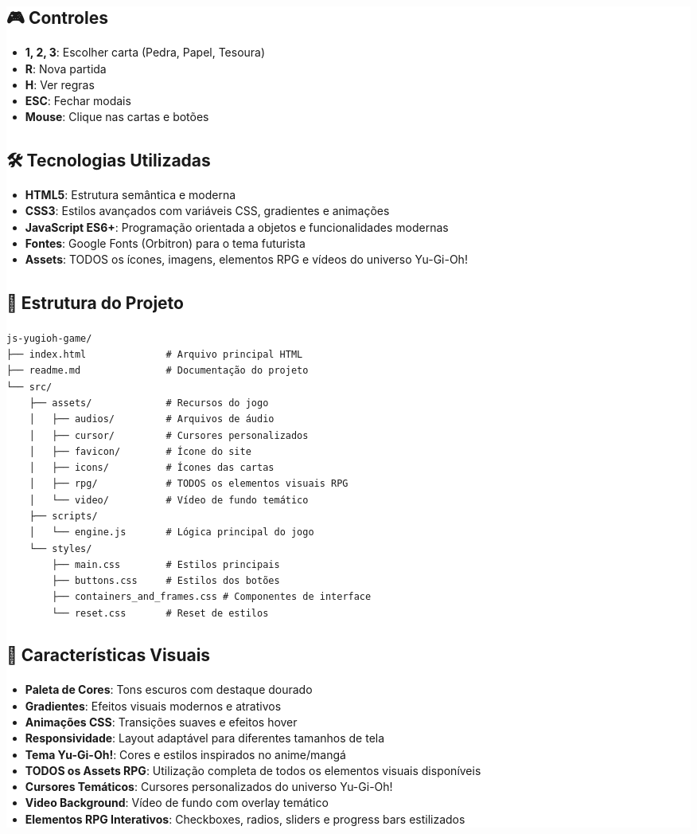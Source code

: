 ## 🎮 Controles

- **1, 2, 3**: Escolher carta (Pedra, Papel, Tesoura)
- **R**: Nova partida
- **H**: Ver regras
- **ESC**: Fechar modais
- **Mouse**: Clique nas cartas e botões

## 🛠️ Tecnologias Utilizadas

- **HTML5**: Estrutura semântica e moderna
- **CSS3**: Estilos avançados com variáveis CSS, gradientes e animações
- **JavaScript ES6+**: Programação orientada a objetos e funcionalidades modernas
- **Fontes**: Google Fonts (Orbitron) para o tema futurista
- **Assets**: TODOS os ícones, imagens, elementos RPG e vídeos do universo Yu-Gi-Oh!

## 📁 Estrutura do Projeto

```
js-yugioh-game/
├── index.html              # Arquivo principal HTML
├── readme.md               # Documentação do projeto
└── src/
    ├── assets/             # Recursos do jogo
    │   ├── audios/         # Arquivos de áudio
    │   ├── cursor/         # Cursores personalizados
    │   ├── favicon/        # Ícone do site
    │   ├── icons/          # Ícones das cartas
    │   ├── rpg/            # TODOS os elementos visuais RPG
    │   └── video/          # Vídeo de fundo temático
    ├── scripts/
    │   └── engine.js       # Lógica principal do jogo
    └── styles/
        ├── main.css        # Estilos principais
        ├── buttons.css     # Estilos dos botões
        ├── containers_and_frames.css # Componentes de interface
        └── reset.css       # Reset de estilos
```

## 🎨 Características Visuais

- **Paleta de Cores**: Tons escuros com destaque dourado
- **Gradientes**: Efeitos visuais modernos e atrativos
- **Animações CSS**: Transições suaves e efeitos hover
- **Responsividade**: Layout adaptável para diferentes tamanhos de tela
- **Tema Yu-Gi-Oh!**: Cores e estilos inspirados no anime/mangá
- **TODOS os Assets RPG**: Utilização completa de todos os elementos visuais disponíveis
- **Cursores Temáticos**: Cursores personalizados do universo Yu-Gi-Oh!
- **Video Background**: Vídeo de fundo com overlay temático
- **Elementos RPG Interativos**: Checkboxes, radios, sliders e progress bars estilizados
